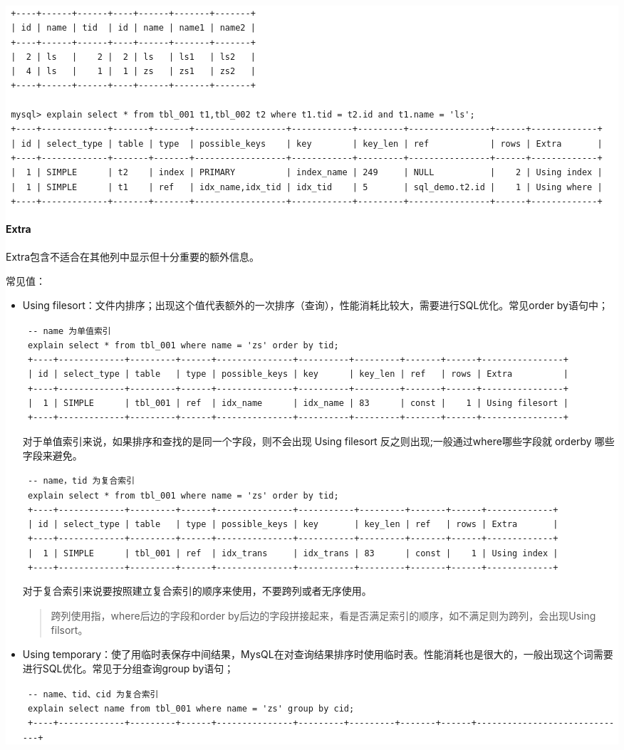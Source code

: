 ```
 +----+------+------+----+------+-------+-------+
 | id | name | tid  | id | name | name1 | name2 |
 +----+------+------+----+------+-------+-------+
 |  2 | ls   |    2 |  2 | ls   | ls1   | ls2   |
 |  4 | ls   |    1 |  1 | zs   | zs1   | zs2   |
 +----+------+------+----+------+-------+-------+

 mysql> explain select * from tbl_001 t1,tbl_002 t2 where t1.tid = t2.id and t1.name = 'ls';
 +----+-------------+-------+-------+------------------+------------+---------+----------------+------+-------------+
 | id | select_type | table | type  | possible_keys    | key        | key_len | ref            | rows | Extra       |
 +----+-------------+-------+-------+------------------+------------+---------+----------------+------+-------------+
 |  1 | SIMPLE      | t2    | index | PRIMARY          | index_name | 249     | NULL           |    2 | Using index |
 |  1 | SIMPLE      | t1    | ref   | idx_name,idx_tid | idx_tid    | 5       | sql_demo.t2.id |    1 | Using where |
 +----+-------------+-------+-------+------------------+------------+---------+----------------+------+-------------+
```
#### Extra
Extra包含不适合在其他列中显示但十分重要的额外信息。

常见值：
- Using filesort：文件内排序；出现这个值代表额外的一次排序（查询），性能消耗比较大，需要进行SQL优化。常见order by语句中；
    ```
     -- name 为单值索引
     explain select * from tbl_001 where name = 'zs' order by tid;
     +----+-------------+---------+------+---------------+----------+---------+-------+------+----------------+
     | id | select_type | table   | type | possible_keys | key      | key_len | ref   | rows | Extra          |
     +----+-------------+---------+------+---------------+----------+---------+-------+------+----------------+
     |  1 | SIMPLE      | tbl_001 | ref  | idx_name      | idx_name | 83      | const |    1 | Using filesort |
     +----+-------------+---------+------+---------------+----------+---------+-------+------+----------------+
    ```
    对于单值索引来说，如果排序和查找的是同一个字段，则不会出现 Using filesort 反之则出现;一般通过where哪些字段就 orderby 哪些字段来避免。
    ```
     -- name，tid 为复合索引
     explain select * from tbl_001 where name = 'zs' order by tid;
     +----+-------------+---------+------+---------------+-----------+---------+-------+------+-------------+
     | id | select_type | table   | type | possible_keys | key       | key_len | ref   | rows | Extra       |
     +----+-------------+---------+------+---------------+-----------+---------+-------+------+-------------+
     |  1 | SIMPLE      | tbl_001 | ref  | idx_trans     | idx_trans | 83      | const |    1 | Using index |
     +----+-------------+---------+------+---------------+-----------+---------+-------+------+-------------+
    ```
    对于复合索引来说要按照建立复合索引的顺序来使用，不要跨列或者无序使用。
    > 跨列使用指，where后边的字段和order by后边的字段拼接起来，看是否满足索引的顺序，如不满足则为跨列，会出现Using filsort。
- Using temporary：使了用临时表保存中间结果，MysQL在对查询结果排序时使用临时表。性能消耗也是很大的，一般出现这个词需要进行SQL优化。常见于分组查询group by语句；
    ```
     -- name、tid、cid 为复合索引
     explain select name from tbl_001 where name = 'zs' group by cid;
     +----+-------------+---------+------+---------------+---------+---------+-------+------+------------------------------+